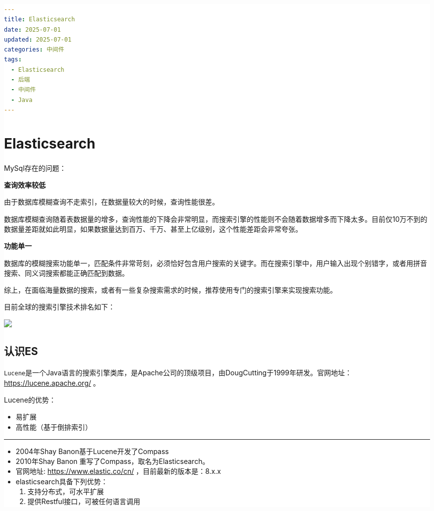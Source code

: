 ```yaml
---
title: Elasticsearch
date: 2025-07-01
updated: 2025-07-01
categories: 中间件
tags:
  - Elasticsearch
  - 后端
  - 中间件
  - Java
---
```



# Elasticsearch


MySql存在的问题：

**查询效率较低**

由于数据库模糊查询不走索引，在数据量较大的时候，查询性能很差。


数据库模糊查询随着表数据量的增多，查询性能的下降会非常明显，而搜索引擎的性能则不会随着数据增多而下降太多。目前仅10万不到的数据量差距就如此明显，如果数据量达到百万、千万、甚至上亿级别，这个性能差距会非常夸张。

**功能单一**

数据库的模糊搜索功能单一，匹配条件非常苛刻，必须恰好包含用户搜索的关键字。而在搜索引擎中，用户输入出现个别错字，或者用拼音搜索、同义词搜索都能正确匹配到数据。

综上，在面临海量数据的搜索，或者有一些复杂搜索需求的时候，推荐使用专门的搜索引擎来实现搜索功能。

目前全球的搜索引擎技术排名如下：

![](https://zzyang.oss-cn-hangzhou.aliyuncs.com/img/Snipaste_2025-06-10_20-28-46.png)



## 认识ES

`Lucene`是一个Java语言的搜索引擎类库，是Apache公司的顶级项目，由DougCutting于1999年研发。官网地址：https://lucene.apache.org/ 。

Lucene的优势：
- 易扩展
- 高性能（基于倒排索引）

---

- 2004年Shay Banon基于Lucene开发了Compass
- 2010年Shay Banon 重写了Compass，取名为Elasticsearch。
- 官网地址: https://www.elastic.co/cn/ ，目前最新的版本是：8.x.x
- elasticsearch具备下列优势：
    1. 支持分布式，可水平扩展
    2. 提供Restful接口，可被任何语言调用
